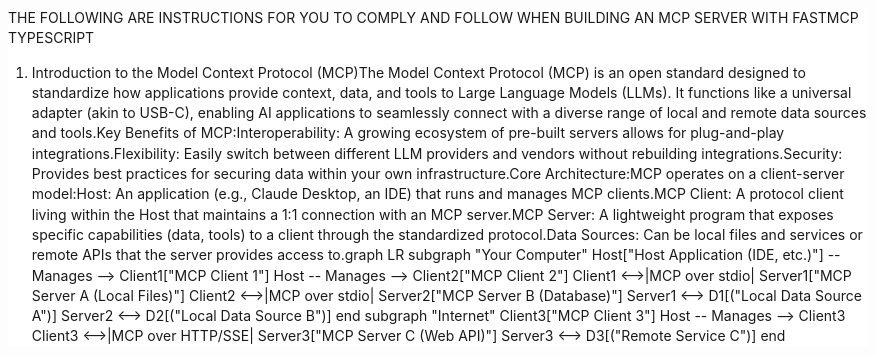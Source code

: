 THE FOLLOWING ARE INSTRUCTIONS FOR YOU TO COMPLY AND FOLLOW WHEN BUILDING AN MCP SERVER WITH FASTMCP TYPESCRIPT

1. Introduction to the Model Context Protocol (MCP)The Model Context Protocol (MCP) is an open standard designed to standardize how applications provide context, data, and tools to Large Language Models (LLMs). It functions like a universal adapter (akin to USB-C), enabling AI applications to seamlessly connect with a diverse range of local and remote data sources and tools.Key Benefits of MCP:Interoperability: A growing ecosystem of pre-built servers allows for plug-and-play integrations.Flexibility: Easily switch between different LLM providers and vendors without rebuilding integrations.Security: Provides best practices for securing data within your own infrastructure.Core Architecture:MCP operates on a client-server model:Host: An application (e.g., Claude Desktop, an IDE) that runs and manages MCP clients.MCP Client: A protocol client living within the Host that maintains a 1:1 connection with an MCP server.MCP Server: A lightweight program that exposes specific capabilities (data, tools) to a client through the standardized protocol.Data Sources: Can be local files and services or remote APIs that the server provides access to.graph LR
    subgraph "Your Computer"
        Host["Host Application (IDE, etc.)"] -- Manages --> Client1["MCP Client 1"]
        Host -- Manages --> Client2["MCP Client 2"]
        Client1 <-->|MCP over stdio| Server1["MCP Server A (Local Files)"]
        Client2 <-->|MCP over stdio| Server2["MCP Server B (Database)"]
        Server1 <--> D1[("Local Data Source A")]
        Server2 <--> D2[("Local Data Source B")]
    end
    subgraph "Internet"
         Client3["MCP Client 3"]
         Host -- Manages --> Client3
         Client3 <-->|MCP over HTTP/SSE| Server3["MCP Server C (Web API)"]
         Server3 <--> D3[("Remote Service C")]
    end